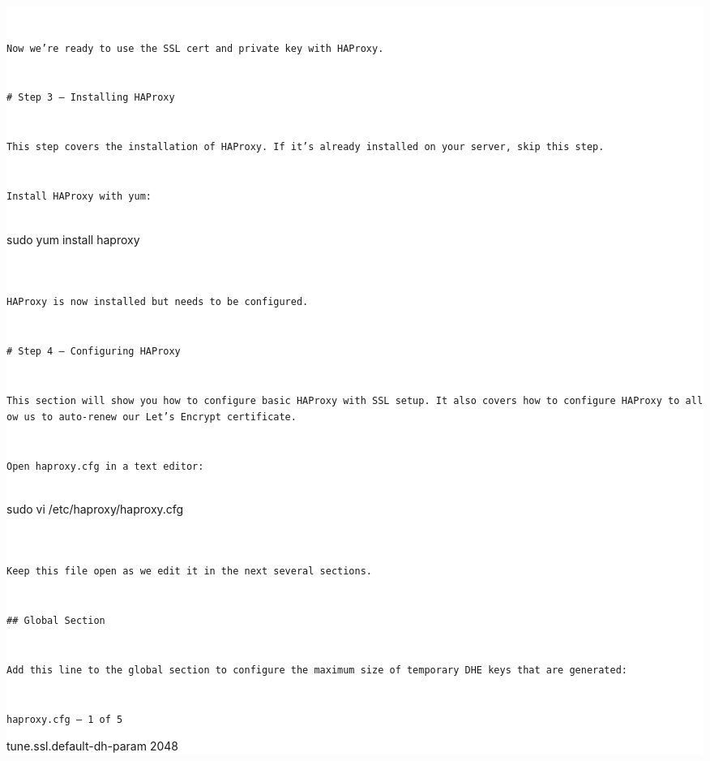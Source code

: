 ```


Now we’re ready to use the SSL cert and private key with HAProxy.


# Step 3 — Installing HAProxy


This step covers the installation of HAProxy. If it’s already installed on your server, skip this step.


Install HAProxy with yum:


```
sudo yum install haproxy


```


HAProxy is now installed but needs to be configured.


# Step 4 — Configuring HAProxy


This section will show you how to configure basic HAProxy with SSL setup. It also covers how to configure HAProxy to allow us to auto-renew our Let’s Encrypt certificate.


Open haproxy.cfg in a text editor:


```
sudo vi /etc/haproxy/haproxy.cfg


```


Keep this file open as we edit it in the next several sections.


## Global Section


Add this line to the global section to configure the maximum size of temporary DHE keys that are generated:


haproxy.cfg — 1 of 5
```
   tune.ssl.default-dh-param 2048
